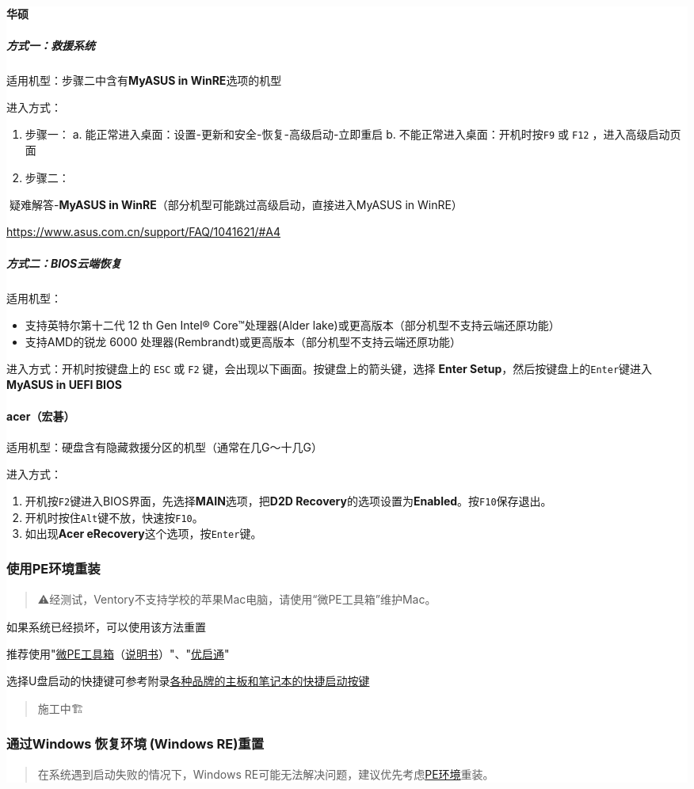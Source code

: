 

#### 华硕

##### 方式一：救援系统

适用机型：步骤二中含有**MyASUS in WinRE**选项的机型

进入方式：

1. 步骤一：
   a. 能正常进入桌面：设置-更新和安全-恢复-高级启动-立即重启
   b. 不能正常进入桌面：开机时按`F9` 或 `F12` ，进入高级启动页面

2. 步骤二：


​		疑难解答-**MyASUS in WinRE**（部分机型可能跳过高级启动，直接进入MyASUS in WinRE）

https://www.asus.com.cn/support/FAQ/1041621/#A4

##### 方式二：BIOS云端恢复

适用机型：

- 支持英特尔第十二代 12 th Gen Intel® Core™处理器(Alder lake)或更高版本（部分机型不支持云端还原功能）
- 支持AMD的锐龙 6000 处理器(Rembrandt)或更高版本（部分机型不支持云端还原功能）

进入方式：开机时按键盘上的 `ESC` 或 `F2` 键，会出现以下画面。按键盘上的箭头键，选择 **Enter Setup**，然后按键盘上的`Enter`键进入**MyASUS in UEFI BIOS**



#### acer（宏碁）

适用机型：硬盘含有隐藏救援分区的机型（通常在几G～十几G）

进入方式：

1. 开机按`F2`键进入BIOS界面，先选择**MAIN**选项，把**D2D Recovery**的选项设置为**Enabled**。按`F10`保存退出。
1. 开机时按住`Alt`键不放，快速按`F10`。
1. 如出现**Acer eRecovery**这个选项，按`Enter`键。



### <span id="PE">使用PE环境重装</span>

> ⚠️经测试，Ventory不支持学校的苹果Mac电脑，请使用“微PE工具箱”维护Mac。

如果系统已经损坏，可以使用该方法重置

推荐使用"[微PE工具箱](https://www.wepe.com.cn)（[说明书](https://www.wepe.com.cn/ubook/)）"、"[优启通](https://www.upe.net/)"

选择U盘启动的快捷键可参考附录[各种品牌的主板和笔记本的快捷启动按键](#shortcut-boot)

> 施工中🏗



### <span id="WinRE">通过Windows 恢复环境 (Windows RE)重置</span>

> 在系统遇到启动失败的情况下，Windows RE可能无法解决问题，建议优先考虑[PE环境](#PE)重装。
